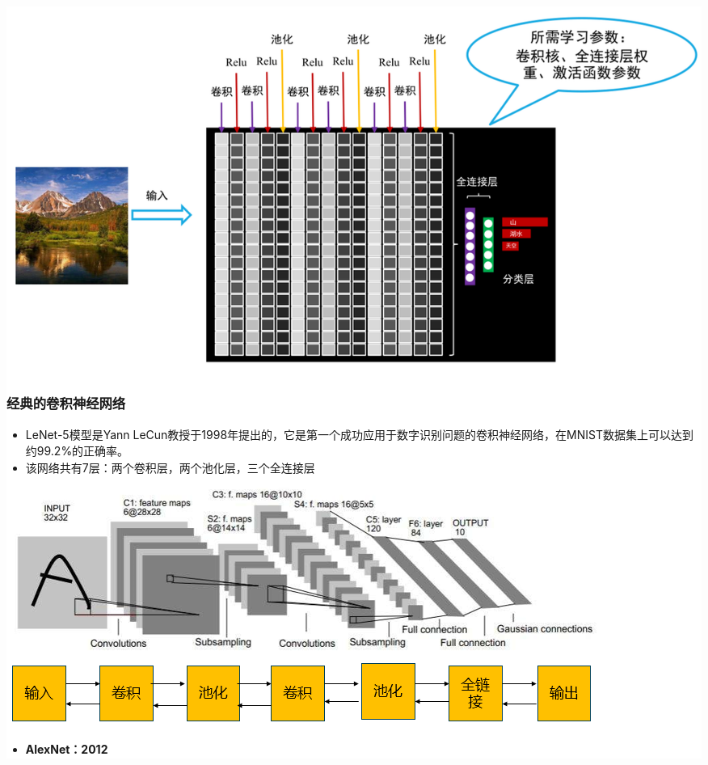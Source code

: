 ![image-20230531140206680](assets/image-20230531140206680.png)

### 经典的卷积神经网络

- LeNet-5模型是Yann LeCun教授于1998年提出的，它是第一个成功应用于数字识别问题的卷积神经网络，在MNIST数据集上可以达到约99.2%的正确率。 
- 该网络共有7层：两个卷积层，两个池化层，三个全连接层

![image-20230531140303041](assets/image-20230531140303041.png)

- **AlexNet：2012**
